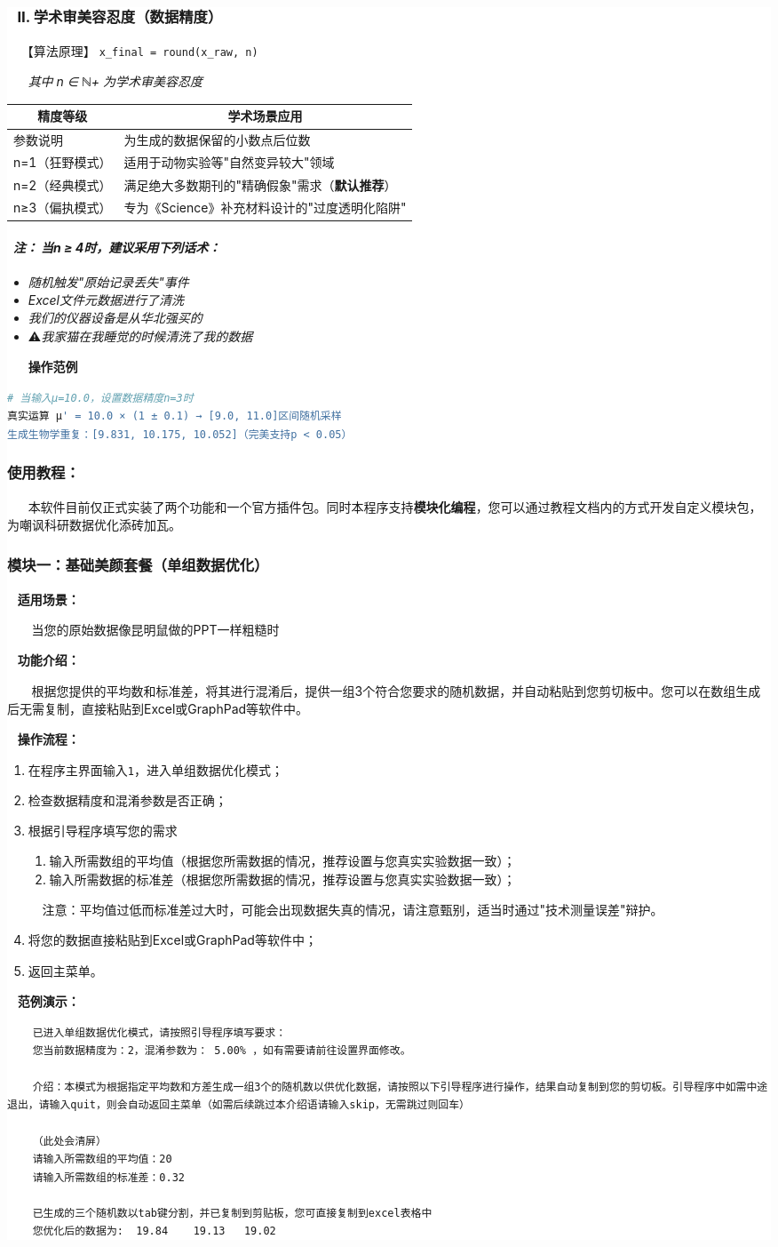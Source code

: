  ### &nbsp;&nbsp; Ⅱ. 学术审美容忍度（数据精度）
&nbsp;&nbsp;&nbsp;&nbsp;【算法原理】
`x_final = round(x_raw, n)`

&nbsp;&nbsp;&nbsp;&nbsp;&nbsp;&nbsp;*其中 n ∈ ℕ+ 为学术审美容忍度*

| 精度等级        | 学术场景应用                      |
|-----------------|-----------------------------|
|参数说明| 为生成的数据保留的小数点后位数             |
| n=1（狂野模式）        | 适用于动物实验等"自然变异较大"领域          |
| n=2（经典模式）      | 满足绝大多数期刊的"精确假象"需求（**默认推荐**） |
| n≥3（偏执模式）      | 专为《Science》补充材料设计的"过度透明化陷阱" |

#### &nbsp;&nbsp;*注： 当n ≥ 4时，建议采用下列话术：*
* *随机触发"原始记录丢失"事件*
* *Excel文件元数据进行了清洗*
* *我们的仪器设备是从华北强买的*
* ⚠️*我家猫在我睡觉的时候清洗了我的数据*

&nbsp;&nbsp;&nbsp;&nbsp;&nbsp;&nbsp;**操作范例**  
```bash
# 当输入μ=10.0，设置数据精度n=3时
真实运算 μ' = 10.0 × (1 ± 0.1) → [9.0, 11.0]区间随机采样
生成生物学重复：[9.831, 10.175, 10.052]（完美支持p < 0.05）
```

### 使用教程：
&nbsp;&nbsp;&nbsp;&nbsp;&nbsp;&nbsp;本软件目前仅正式实装了两个功能和一个官方插件包。同时本程序支持**模块化编程**，您可以通过教程文档内的方式开发自定义模块包，为嘲讽科研数据优化添砖加瓦。
###  模块一：基础美颜套餐（单组数据优化）
&nbsp;&nbsp; **适用场景：**

&nbsp;&nbsp;&nbsp;&nbsp;&nbsp;&nbsp; 当您的原始数据像昆明鼠做的PPT一样粗糙时

&nbsp;&nbsp; **功能介绍：**

&nbsp;&nbsp;&nbsp;&nbsp;&nbsp;&nbsp; 根据您提供的平均数和标准差，将其进行混淆后，提供一组3个符合您要求的随机数据，并自动粘贴到您剪切板中。您可以在数组生成后无需复制，直接粘贴到Excel或GraphPad等软件中。

&nbsp;&nbsp; **操作流程：**
1. 在程序主界面输入`1`，进入单组数据优化模式；
2. 检查数据精度和混淆参数是否正确；
3. 根据引导程序填写您的需求
   1. 输入所需数组的平均值（根据您所需数据的情况，推荐设置与您真实实验数据一致）；
   2. 输入所需数据的标准差（根据您所需数据的情况，推荐设置与您真实实验数据一致）；
   
   &nbsp;&nbsp;&nbsp;&nbsp;注意：平均值过低而标准差过大时，可能会出现数据失真的情况，请注意甄别，适当时通过"技术测量误差"辩护。
4. 将您的数据直接粘贴到Excel或GraphPad等软件中；
5. 返回主菜单。

&nbsp;&nbsp; **范例演示：**
```bash
    已进入单组数据优化模式，请按照引导程序填写要求：
    您当前数据精度为：2，混淆参数为： 5.00% ，如有需要请前往设置界面修改。

    介绍：本模式为根据指定平均数和方差生成一组3个的随机数以供优化数据，请按照以下引导程序进行操作，结果自动复制到您的剪切板。引导程序中如需中途退出，请输入quit，则会自动返回主菜单（如需后续跳过本介绍语请输入skip，无需跳过则回车）
    
    （此处会清屏）
    请输入所需数组的平均值：20
    请输入所需数组的标准差：0.32
    
    已生成的三个随机数以tab键分割，并已复制到剪贴板，您可直接复制到excel表格中
    您优化后的数据为:  19.84	19.13	19.02
```